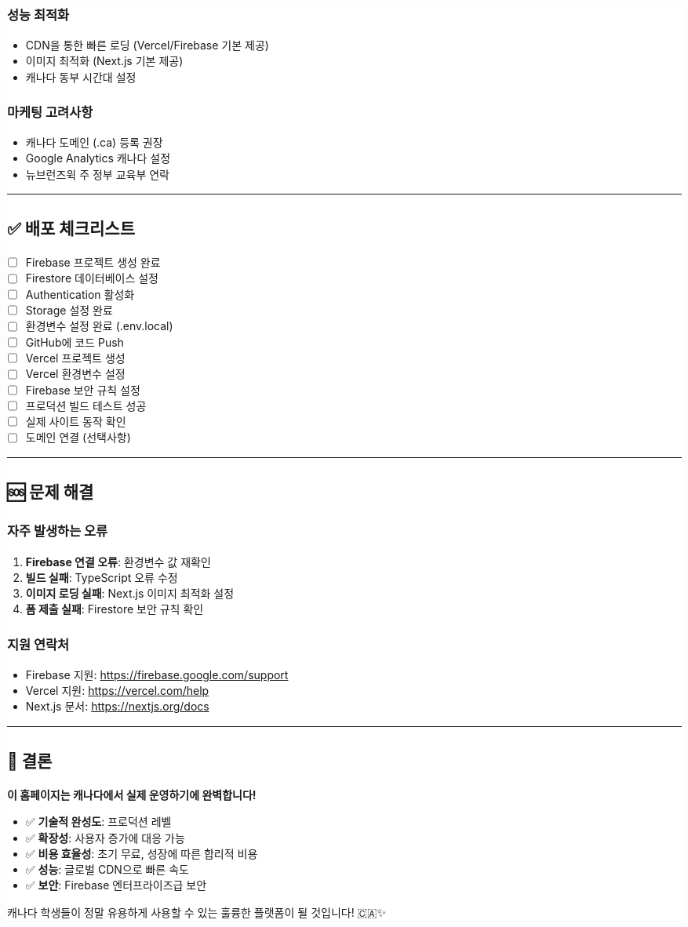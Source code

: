### 성능 최적화
- CDN을 통한 빠른 로딩 (Vercel/Firebase 기본 제공)
- 이미지 최적화 (Next.js 기본 제공)
- 캐나다 동부 시간대 설정

### 마케팅 고려사항
- 캐나다 도메인 (.ca) 등록 권장
- Google Analytics 캐나다 설정
- 뉴브런즈윅 주 정부 교육부 연락

---

## ✅ 배포 체크리스트

- [ ] Firebase 프로젝트 생성 완료
- [ ] Firestore 데이터베이스 설정
- [ ] Authentication 활성화
- [ ] Storage 설정 완료
- [ ] 환경변수 설정 완료 (.env.local)
- [ ] GitHub에 코드 Push
- [ ] Vercel 프로젝트 생성
- [ ] Vercel 환경변수 설정
- [ ] Firebase 보안 규칙 설정
- [ ] 프로덕션 빌드 테스트 성공
- [ ] 실제 사이트 동작 확인
- [ ] 도메인 연결 (선택사항)

---

## 🆘 문제 해결

### 자주 발생하는 오류
1. **Firebase 연결 오류**: 환경변수 값 재확인
2. **빌드 실패**: TypeScript 오류 수정
3. **이미지 로딩 실패**: Next.js 이미지 최적화 설정
4. **폼 제출 실패**: Firestore 보안 규칙 확인

### 지원 연락처
- Firebase 지원: https://firebase.google.com/support
- Vercel 지원: https://vercel.com/help
- Next.js 문서: https://nextjs.org/docs

---

## 🎉 결론

**이 홈페이지는 캐나다에서 실제 운영하기에 완벽합니다!**

- ✅ **기술적 완성도**: 프로덕션 레벨
- ✅ **확장성**: 사용자 증가에 대응 가능
- ✅ **비용 효율성**: 초기 무료, 성장에 따른 합리적 비용
- ✅ **성능**: 글로벌 CDN으로 빠른 속도
- ✅ **보안**: Firebase 엔터프라이즈급 보안

캐나다 학생들이 정말 유용하게 사용할 수 있는 훌륭한 플랫폼이 될 것입니다! 🇨🇦✨ 